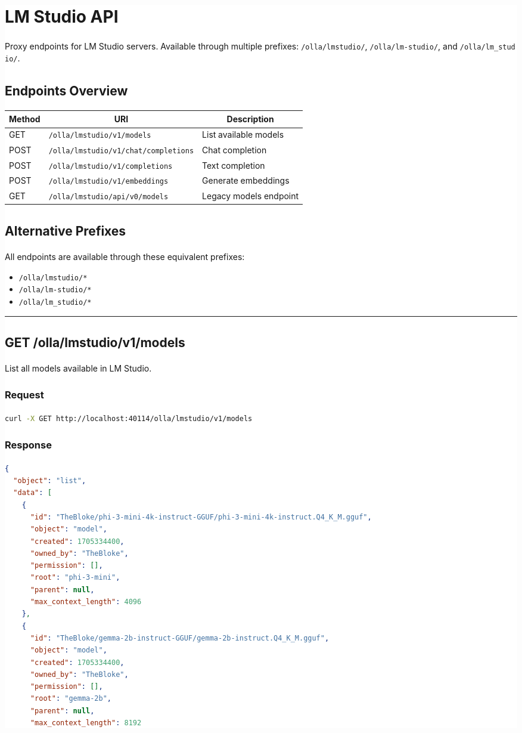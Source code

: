 # LM Studio API

Proxy endpoints for LM Studio servers. Available through multiple prefixes: `/olla/lmstudio/`, `/olla/lm-studio/`, and `/olla/lm_studio/`.

## Endpoints Overview

| Method | URI | Description |
|--------|-----|-------------|
| GET | `/olla/lmstudio/v1/models` | List available models |
| POST | `/olla/lmstudio/v1/chat/completions` | Chat completion |
| POST | `/olla/lmstudio/v1/completions` | Text completion |
| POST | `/olla/lmstudio/v1/embeddings` | Generate embeddings |
| GET | `/olla/lmstudio/api/v0/models` | Legacy models endpoint |

## Alternative Prefixes

All endpoints are available through these equivalent prefixes:

- `/olla/lmstudio/*`
- `/olla/lm-studio/*`
- `/olla/lm_studio/*`

---

## GET /olla/lmstudio/v1/models

List all models available in LM Studio.

### Request

```bash
curl -X GET http://localhost:40114/olla/lmstudio/v1/models
```

### Response

```json
{
  "object": "list",
  "data": [
    {
      "id": "TheBloke/phi-3-mini-4k-instruct-GGUF/phi-3-mini-4k-instruct.Q4_K_M.gguf",
      "object": "model",
      "created": 1705334400,
      "owned_by": "TheBloke",
      "permission": [],
      "root": "phi-3-mini",
      "parent": null,
      "max_context_length": 4096
    },
    {
      "id": "TheBloke/gemma-2b-instruct-GGUF/gemma-2b-instruct.Q4_K_M.gguf",
      "object": "model",
      "created": 1705334400,
      "owned_by": "TheBloke",
      "permission": [],
      "root": "gemma-2b",
      "parent": null,
      "max_context_length": 8192
```